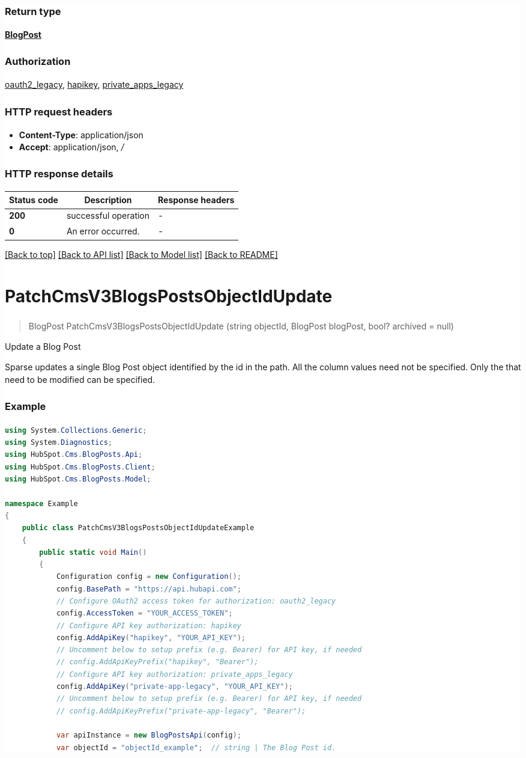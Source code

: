 ### Return type

[**BlogPost**](BlogPost.md)

### Authorization

[oauth2_legacy](../README.md#oauth2_legacy), [hapikey](../README.md#hapikey), [private_apps_legacy](../README.md#private_apps_legacy)

### HTTP request headers

 - **Content-Type**: application/json
 - **Accept**: application/json, */*


### HTTP response details
| Status code | Description | Response headers |
|-------------|-------------|------------------|
| **200** | successful operation |  -  |
| **0** | An error occurred. |  -  |

[[Back to top]](#) [[Back to API list]](../README.md#documentation-for-api-endpoints) [[Back to Model list]](../README.md#documentation-for-models) [[Back to README]](../README.md)

<a id="patchcmsv3blogspostsobjectidupdate"></a>
# **PatchCmsV3BlogsPostsObjectIdUpdate**
> BlogPost PatchCmsV3BlogsPostsObjectIdUpdate (string objectId, BlogPost blogPost, bool? archived = null)

Update a Blog Post

Sparse updates a single Blog Post object identified by the id in the path. All the column values need not be specified. Only the that need to be modified can be specified. 

### Example
```csharp
using System.Collections.Generic;
using System.Diagnostics;
using HubSpot.Cms.BlogPosts.Api;
using HubSpot.Cms.BlogPosts.Client;
using HubSpot.Cms.BlogPosts.Model;

namespace Example
{
    public class PatchCmsV3BlogsPostsObjectIdUpdateExample
    {
        public static void Main()
        {
            Configuration config = new Configuration();
            config.BasePath = "https://api.hubapi.com";
            // Configure OAuth2 access token for authorization: oauth2_legacy
            config.AccessToken = "YOUR_ACCESS_TOKEN";
            // Configure API key authorization: hapikey
            config.AddApiKey("hapikey", "YOUR_API_KEY");
            // Uncomment below to setup prefix (e.g. Bearer) for API key, if needed
            // config.AddApiKeyPrefix("hapikey", "Bearer");
            // Configure API key authorization: private_apps_legacy
            config.AddApiKey("private-app-legacy", "YOUR_API_KEY");
            // Uncomment below to setup prefix (e.g. Bearer) for API key, if needed
            // config.AddApiKeyPrefix("private-app-legacy", "Bearer");

            var apiInstance = new BlogPostsApi(config);
            var objectId = "objectId_example";  // string | The Blog Post id.
```